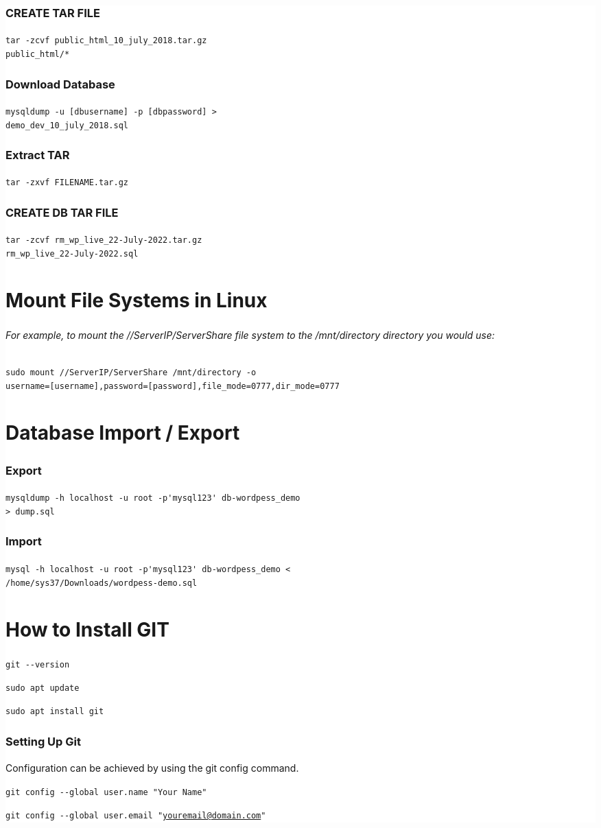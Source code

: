 ### CREATE TAR FILE

<code>tar -zcvf public_html_10_july_2018.tar.gz public_html/*</code>

### Download Database

<code>mysqldump -u [dbusername] -p [dbpassword] > demo_dev_10_july_2018.sql</code>

### Extract TAR

<code>tar -zxvf FILENAME.tar.gz</code>


### CREATE DB TAR FILE

<code>tar -zcvf rm_wp_live_22-July-2022.tar.gz rm_wp_live_22-July-2022.sql</code>


# Mount File Systems in Linux

###### For example, to mount the //ServerIP/ServerShare file system to the /mnt/directory directory you would use:

<code>sudo mount //ServerIP/ServerShare /mnt/directory -o username=[username],password=[password],file_mode=0777,dir_mode=0777</code>

# Database Import / Export

### Export

<code>mysqldump -h localhost -u root -p'mysql123' db-wordpess_demo > dump.sql</code>

### Import

<code>mysql -h localhost -u root -p'mysql123' db-wordpess_demo < /home/sys37/Downloads/wordpess-demo.sql</code>

# How to Install GIT

<code>git --version</code>

<code>sudo apt update</code>

<code>sudo apt install git</code>


### Setting Up Git

Configuration can be achieved by using the git config command.

<code>git config --global user.name "Your Name"</code>

<code>git config --global user.email "youremail@domain.com"</code>
